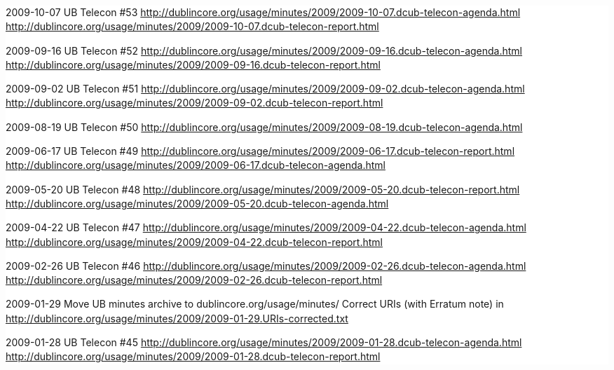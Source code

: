 2009-10-07 UB Telecon #53
   <a href="http://dublincore.org/usage/minutes/2009/2009-10-07.dcub-telecon-agenda.html">http://dublincore.org/usage/minutes/2009/2009-10-07.dcub-telecon-agenda.html</a>
   <a href="http://dublincore.org/usage/minutes/2009/2009-10-07.dcub-telecon-report.html">http://dublincore.org/usage/minutes/2009/2009-10-07.dcub-telecon-report.html</a>

2009-09-16 UB Telecon #52
   <a href="http://dublincore.org/usage/minutes/2009/2009-09-16.dcub-telecon-agenda.html">http://dublincore.org/usage/minutes/2009/2009-09-16.dcub-telecon-agenda.html</a>
   <a href="http://dublincore.org/usage/minutes/2009/2009-09-16.dcub-telecon-report.html">http://dublincore.org/usage/minutes/2009/2009-09-16.dcub-telecon-report.html</a>

2009-09-02 UB Telecon #51
   <a href="http://dublincore.org/usage/minutes/2009/2009-09-02.dcub-telecon-agenda.html">http://dublincore.org/usage/minutes/2009/2009-09-02.dcub-telecon-agenda.html</a>
   <a href="http://dublincore.org/usage/minutes/2009/2009-09-02.dcub-telecon-report.html">http://dublincore.org/usage/minutes/2009/2009-09-02.dcub-telecon-report.html</a>

2009-08-19 UB Telecon #50
   <a href="http://dublincore.org/usage/minutes/2009/2009-08-19.dcub-telecon-agenda.html">http://dublincore.org/usage/minutes/2009/2009-08-19.dcub-telecon-agenda.html</a>

2009-06-17 UB Telecon #49
   <a href="http://dublincore.org/usage/minutes/2009/2009-06-17.dcub-telecon-report.html">http://dublincore.org/usage/minutes/2009/2009-06-17.dcub-telecon-report.html</a>
   <a href="http://dublincore.org/usage/minutes/2009/2009-06-17.dcub-telecon-agenda.html">http://dublincore.org/usage/minutes/2009/2009-06-17.dcub-telecon-agenda.html</a>

2009-05-20 UB Telecon #48
   <a href="http://dublincore.org/usage/minutes/2009/2009-05-20.dcub-telecon-report.html">http://dublincore.org/usage/minutes/2009/2009-05-20.dcub-telecon-report.html</a>
   <a href="http://dublincore.org/usage/minutes/2009/2009-05-20.dcub-telecon-agenda.html">http://dublincore.org/usage/minutes/2009/2009-05-20.dcub-telecon-agenda.html</a>

2009-04-22 UB Telecon #47
   <a href="http://dublincore.org/usage/minutes/2009/2009-04-22.dcub-telecon-agenda.html">http://dublincore.org/usage/minutes/2009/2009-04-22.dcub-telecon-agenda.html</a>
   <a href="http://dublincore.org/usage/minutes/2009/2009-04-22.dcub-telecon-report.html">http://dublincore.org/usage/minutes/2009/2009-04-22.dcub-telecon-report.html</a>

2009-02-26 UB Telecon #46
   <a href="http://dublincore.org/usage/minutes/2009/2009-02-26.dcub-telecon-agenda.html">http://dublincore.org/usage/minutes/2009/2009-02-26.dcub-telecon-agenda.html</a>  
   <a href="http://dublincore.org/usage/minutes/2009/2009-02-26.dcub-telecon-report.html">http://dublincore.org/usage/minutes/2009/2009-02-26.dcub-telecon-report.html</a>  

2009-01-29 Move UB minutes archive to dublincore.org/usage/minutes/
   Correct URIs (with Erratum note) in
   <a href="http://dublincore.org/usage/minutes/2009/2009-01-29.URIs-corrected.txt">http://dublincore.org/usage/minutes/2009/2009-01-29.URIs-corrected.txt</a>

2009-01-28 UB Telecon #45
   <a href="http://dublincore.org/usage/minutes/2009/2009-01-28.dcub-telecon-agenda.html">http://dublincore.org/usage/minutes/2009/2009-01-28.dcub-telecon-agenda.html</a>  
   <a href="http://dublincore.org/usage/minutes/2009/2009-01-28.dcub-telecon-report.html">http://dublincore.org/usage/minutes/2009/2009-01-28.dcub-telecon-report.html</a>
